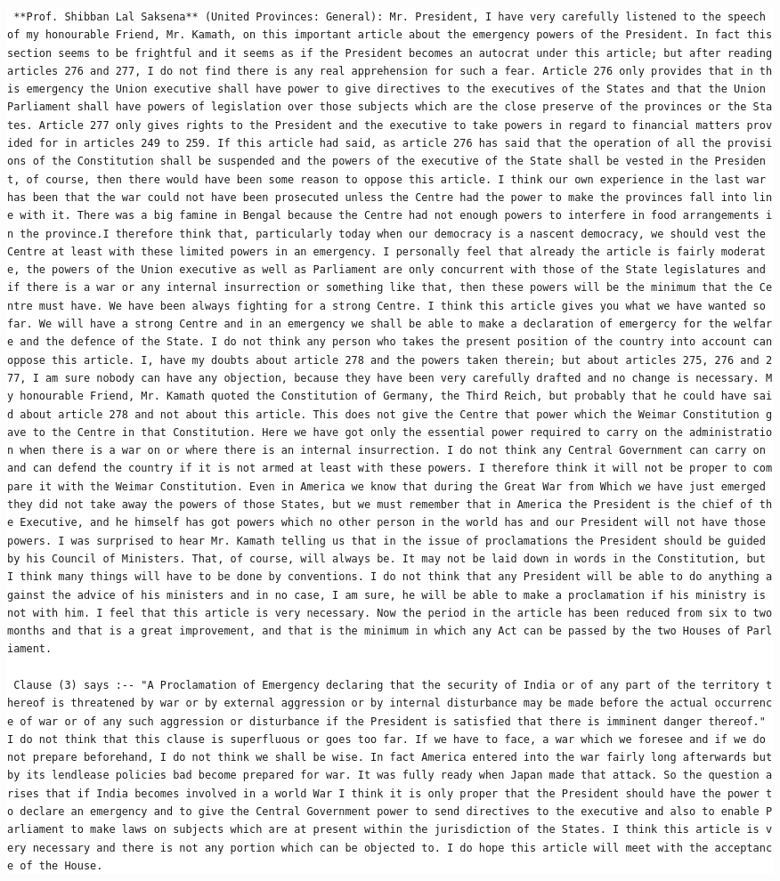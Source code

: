      **Prof. Shibban Lal Saksena** (United Provinces: General): Mr. President, I have very carefully listened to the speech of my honourable Friend, Mr. Kamath, on this important article about the emergency powers of the President. In fact this section seems to be frightful and it seems as if the President becomes an autocrat under this article; but after reading articles 276 and 277, I do not find there is any real apprehension for such a fear. Article 276 only provides that in this emergency the Union executive shall have power to give directives to the executives of the States and that the Union Parliament shall have powers of legislation over those subjects which are the close preserve of the provinces or the States. Article 277 only gives rights to the President and the executive to take powers in regard to financial matters provided for in articles 249 to 259. If this article had said, as article 276 has said that the operation of all the provisions of the Constitution shall be suspended and the powers of the executive of the State shall be vested in the President, of course, then there would have been some reason to oppose this article. I think our own experience in the last war has been that the war could not have been prosecuted unless the Centre had the power to make the provinces fall into line with it. There was a big famine in Bengal because the Centre had not enough powers to interfere in food arrangements in the province.I therefore think that, particularly today when our democracy is a nascent democracy, we should vest the Centre at least with these limited powers in an emergency. I personally feel that already the article is fairly moderate, the powers of the Union executive as well as Parliament are only concurrent with those of the State legislatures and if there is a war or any internal insurrection or something like that, then these powers will be the minimum that the Centre must have. We have been always fighting for a strong Centre. I think this article gives you what we have wanted so far. We will have a strong Centre and in an emergency we shall be able to make a declaration of emergercy for the welfare and the defence of the State. I do not think any person who takes the present position of the country into account can oppose this article. I, have my doubts about article 278 and the powers taken therein; but about articles 275, 276 and 277, I am sure nobody can have any objection, because they have been very carefully drafted and no change is necessary. My honourable Friend, Mr. Kamath quoted the Constitution of Germany, the Third Reich, but probably that he could have said about article 278 and not about this article. This does not give the Centre that power which the Weimar Constitution gave to the Centre in that Constitution. Here we have got only the essential power required to carry on the administration when there is a war on or where there is an internal insurrection. I do not think any Central Government can carry on and can defend the country if it is not armed at least with these powers. I therefore think it will not be proper to compare it with the Weimar Constitution. Even in America we know that during the Great War from Which we have just emerged they did not take away the powers of those States, but we must remember that in America the President is the chief of the Executive, and he himself has got powers which no other person in the world has and our President will not have those powers. I was surprised to hear Mr. Kamath telling us that in the issue of proclamations the President should be guided by his Council of Ministers. That, of course, will always be. It may not be laid down in words in the Constitution, but I think many things will have to be done by conventions. I do not think that any President will be able to do anything against the advice of his ministers and in no case, I am sure, he will be able to make a proclamation if his ministry is not with him. I feel that this article is very necessary. Now the period in the article has been reduced from six to two months and that is a great improvement, and that is the minimum in which any Act can be passed by the two Houses of Parliament.

     Clause (3) says :-- "A Proclamation of Emergency declaring that the security of India or of any part of the territory thereof is threatened by war or by external aggression or by internal disturbance may be made before the actual occurrence of war or of any such aggression or disturbance if the President is satisfied that there is imminent danger thereof." I do not think that this clause is superfluous or goes too far. If we have to face, a war which we foresee and if we do not prepare beforehand, I do not think we shall be wise. In fact America entered into the war fairly long afterwards but by its lendlease policies bad become prepared for war. It was fully ready when Japan made that attack. So the question arises that if India becomes involved in a world War I think it is only proper that the President should have the power to declare an emergency and to give the Central Government power to send directives to the executive and also to enable Parliament to make laws on subjects which are at present within the jurisdiction of the States. I think this article is very necessary and there is not any portion which can be objected to. I do hope this article will meet with the acceptance of the House.
